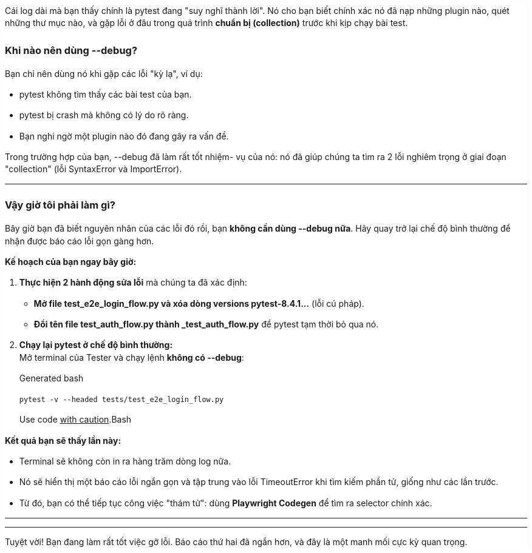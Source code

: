 
Cái log dài mà bạn thấy chính là pytest đang "suy nghĩ thành lời". Nó cho bạn biết chính xác nó đã nạp những plugin nào, quét những thư mục nào, và gặp lỗi ở đâu trong quá trình **chuẩn bị (collection)** trước khi kịp chạy bài test.

### **Khi nào nên dùng --debug?**

Bạn chỉ nên dùng nó khi gặp các lỗi "kỳ lạ", ví dụ:

- pytest không tìm thấy các bài test của bạn.
    
- pytest bị crash mà không có lý do rõ ràng.
    
- Bạn nghi ngờ một plugin nào đó đang gây ra vấn đề.
    

Trong trường hợp của bạn, --debug đã làm rất tốt nhiệm- vụ của nó: nó đã giúp chúng ta tìm ra 2 lỗi nghiêm trọng ở giai đoạn "collection" (lỗi SyntaxError và ImportError).

---

### **Vậy giờ tôi phải làm gì?**

Bây giờ bạn đã biết nguyên nhân của các lỗi đó rồi, bạn **không cần dùng --debug nữa**. Hãy quay trở lại chế độ bình thường để nhận được báo cáo lỗi gọn gàng hơn.

**Kế hoạch của bạn ngay bây giờ:**

1. **Thực hiện 2 hành động sửa lỗi** mà chúng ta đã xác định:
    
    - **Mở file test_e2e_login_flow.py và xóa dòng versions pytest-8.4.1...** (lỗi cú pháp).
        
    - **Đổi tên file test_auth_flow.py thành _test_auth_flow.py** để pytest tạm thời bỏ qua nó.
        
2. **Chạy lại pytest ở chế độ bình thường:**  
    Mở terminal của Tester và chạy lệnh **không có --debug**:
    
    Generated bash
    
    ```
    pytest -v --headed tests/test_e2e_login_flow.py
    ```
    
    Use code [with caution](https://support.google.com/legal/answer/13505487).Bash
    

**Kết quả bạn sẽ thấy lần này:**

- Terminal sẽ không còn in ra hàng trăm dòng log nữa.
    
- Nó sẽ hiển thị một báo cáo lỗi ngắn gọn và tập trung vào lỗi TimeoutError khi tìm kiếm phần tử, giống như các lần trước.
    
- Từ đó, bạn có thể tiếp tục công việc "thám tử": dùng **Playwright Codegen** để tìm ra selector chính xác.


---
---


Tuyệt vời! Bạn đang làm rất tốt việc gỡ lỗi. Báo cáo thứ hai đã ngắn hơn, và đây là một manh mối cực kỳ quan trọng.
